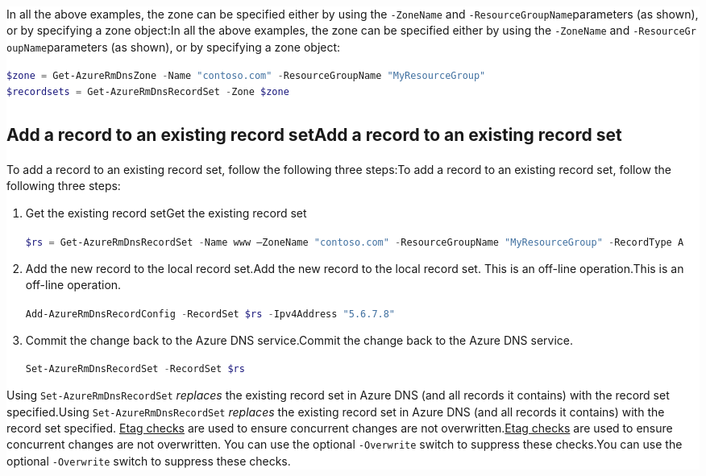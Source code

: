 <span data-ttu-id="6b207-171">In all the above examples, the zone can be specified either by using the `-ZoneName` and `-ResourceGroupName`parameters (as shown), or by specifying a zone object:</span><span class="sxs-lookup"><span data-stu-id="6b207-171">In all the above examples, the zone can be specified either by using the `-ZoneName` and `-ResourceGroupName`parameters (as shown), or by specifying a zone object:</span></span>

```powershell
$zone = Get-AzureRmDnsZone -Name "contoso.com" -ResourceGroupName "MyResourceGroup"
$recordsets = Get-AzureRmDnsRecordSet -Zone $zone
```

## <a name="add-a-record-to-an-existing-record-set"></a><span data-ttu-id="6b207-172">Add a record to an existing record set</span><span class="sxs-lookup"><span data-stu-id="6b207-172">Add a record to an existing record set</span></span>

<span data-ttu-id="6b207-173">To add a record to an existing record set, follow the following three steps:</span><span class="sxs-lookup"><span data-stu-id="6b207-173">To add a record to an existing record set, follow the following three steps:</span></span>

1. <span data-ttu-id="6b207-174">Get the existing record set</span><span class="sxs-lookup"><span data-stu-id="6b207-174">Get the existing record set</span></span>

    ```powershell
    $rs = Get-AzureRmDnsRecordSet -Name www –ZoneName "contoso.com" -ResourceGroupName "MyResourceGroup" -RecordType A
    ```

2. <span data-ttu-id="6b207-175">Add the new record to the local record set.</span><span class="sxs-lookup"><span data-stu-id="6b207-175">Add the new record to the local record set.</span></span> <span data-ttu-id="6b207-176">This is an off-line operation.</span><span class="sxs-lookup"><span data-stu-id="6b207-176">This is an off-line operation.</span></span>

    ```powershell
    Add-AzureRmDnsRecordConfig -RecordSet $rs -Ipv4Address "5.6.7.8"
    ```

3. <span data-ttu-id="6b207-177">Commit the change back to the Azure DNS service.</span><span class="sxs-lookup"><span data-stu-id="6b207-177">Commit the change back to the Azure DNS service.</span></span> 

    ```powershell
    Set-AzureRmDnsRecordSet -RecordSet $rs
    ```

<span data-ttu-id="6b207-178">Using `Set-AzureRmDnsRecordSet` *replaces* the existing record set in Azure DNS (and all records it contains) with the record set specified.</span><span class="sxs-lookup"><span data-stu-id="6b207-178">Using `Set-AzureRmDnsRecordSet` *replaces* the existing record set in Azure DNS (and all records it contains) with the record set specified.</span></span> <span data-ttu-id="6b207-179">[Etag checks](dns-zones-records.md#etags) are used to ensure concurrent changes are not overwritten.</span><span class="sxs-lookup"><span data-stu-id="6b207-179">[Etag checks](dns-zones-records.md#etags) are used to ensure concurrent changes are not overwritten.</span></span> <span data-ttu-id="6b207-180">You can use the optional `-Overwrite` switch to suppress these checks.</span><span class="sxs-lookup"><span data-stu-id="6b207-180">You can use the optional `-Overwrite` switch to suppress these checks.</span></span>
